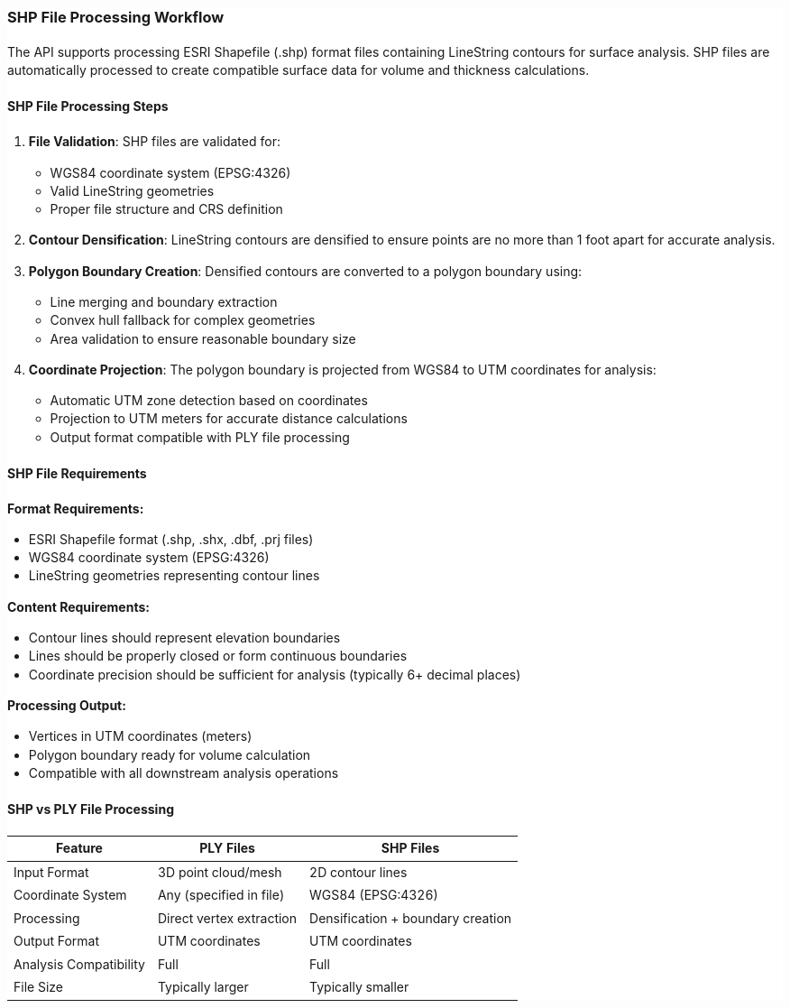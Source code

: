 ### SHP File Processing Workflow

The API supports processing ESRI Shapefile (.shp) format files containing LineString contours for surface analysis. SHP files are automatically processed to create compatible surface data for volume and thickness calculations.

#### SHP File Processing Steps

1. **File Validation**: SHP files are validated for:
   - WGS84 coordinate system (EPSG:4326)
   - Valid LineString geometries
   - Proper file structure and CRS definition

2. **Contour Densification**: LineString contours are densified to ensure points are no more than 1 foot apart for accurate analysis.

3. **Polygon Boundary Creation**: Densified contours are converted to a polygon boundary using:
   - Line merging and boundary extraction
   - Convex hull fallback for complex geometries
   - Area validation to ensure reasonable boundary size

4. **Coordinate Projection**: The polygon boundary is projected from WGS84 to UTM coordinates for analysis:
   - Automatic UTM zone detection based on coordinates
   - Projection to UTM meters for accurate distance calculations
   - Output format compatible with PLY file processing

#### SHP File Requirements

**Format Requirements:**
- ESRI Shapefile format (.shp, .shx, .dbf, .prj files)
- WGS84 coordinate system (EPSG:4326)
- LineString geometries representing contour lines

**Content Requirements:**
- Contour lines should represent elevation boundaries
- Lines should be properly closed or form continuous boundaries
- Coordinate precision should be sufficient for analysis (typically 6+ decimal places)

**Processing Output:**
- Vertices in UTM coordinates (meters)
- Polygon boundary ready for volume calculation
- Compatible with all downstream analysis operations

#### SHP vs PLY File Processing

| Feature | PLY Files | SHP Files |
|---------|-----------|-----------|
| Input Format | 3D point cloud/mesh | 2D contour lines |
| Coordinate System | Any (specified in file) | WGS84 (EPSG:4326) |
| Processing | Direct vertex extraction | Densification + boundary creation |
| Output Format | UTM coordinates | UTM coordinates |
| Analysis Compatibility | Full | Full |
| File Size | Typically larger | Typically smaller |
